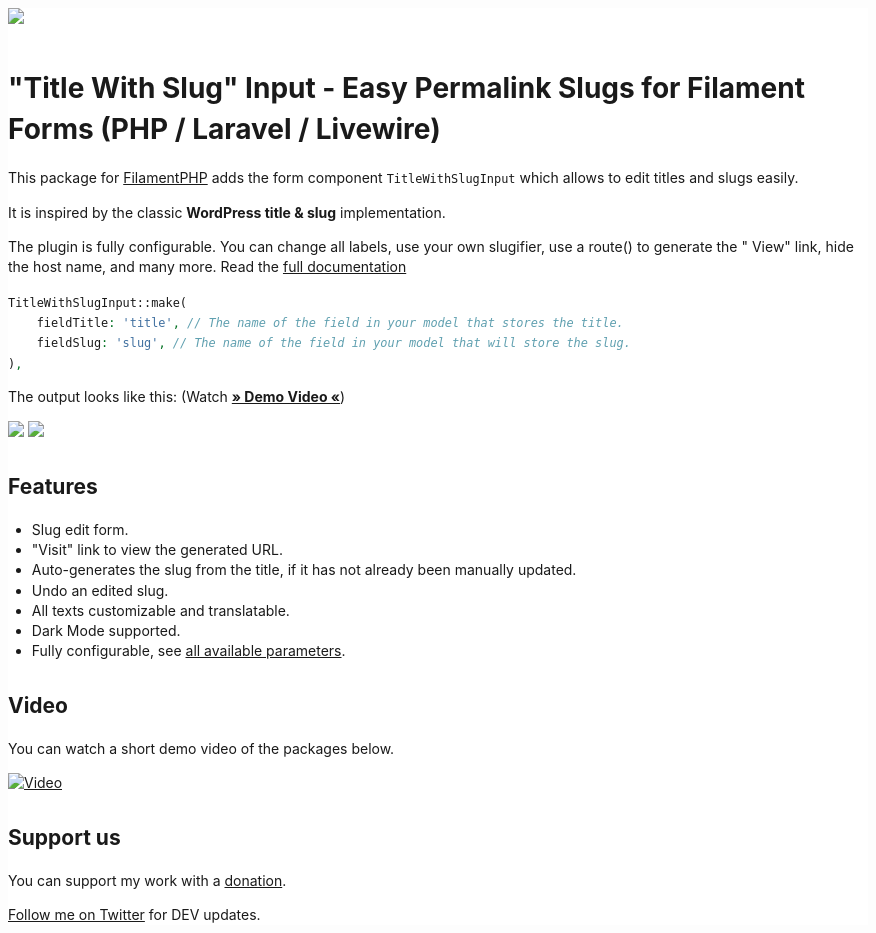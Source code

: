 <img src="docs/camya-filament-title-with-slug_teaser-github.jpg" />

# "Title With Slug" Input - Easy Permalink Slugs for Filament Forms (PHP / Laravel / Livewire)

This package for [FilamentPHP](https://filamentphp.com/plugins/title-with-slug-permalink) adds the form component `TitleWithSlugInput` which allows to
edit titles and slugs easily.

It is inspired by the classic **WordPress title & slug** implementation.

The plugin is fully configurable. You can change all labels, use your own slugifier, use a route() to generate the "
View" link, hide the host name, and many more. Read the [full documentation](#installation)

```php
TitleWithSlugInput::make(
    fieldTitle: 'title', // The name of the field in your model that stores the title.
    fieldSlug: 'slug', // The name of the field in your model that will store the slug.
),
```

The output looks like this: (Watch **[&raquo; Demo Video &laquo;](https://www.youtube.com/watch?v=5u1Nepm2NiI)**)

<img src="docs/examples/camya-filament-title-with-slug_example_change-fields_01.jpg" width="600" />

<img src="docs/examples/camya-filament-title-with-slug_example_change-fields_02.jpg" width="600" />

## Features

- Slug edit form.
- "Visit" link to view the generated URL.
- Auto-generates the slug from the title, if it has not already been manually updated.
- Undo an edited slug.
- All texts customizable and translatable.
- Dark Mode supported.
- Fully configurable, see [all available parameters](#all-available-parameters).

## Video

You can watch a short demo video of the packages below.

[![Video](docs/camya-filament-title-with-slug_teaser_video.jpg)](https://www.youtube.com/watch?v=5u1Nepm2NiI)

## Support us

You can support my work with a [donation](https://www.paypal.com/paypalme/epicbundle).

[Follow me on Twitter](https://twitter.com/camyaCom) for DEV updates.
